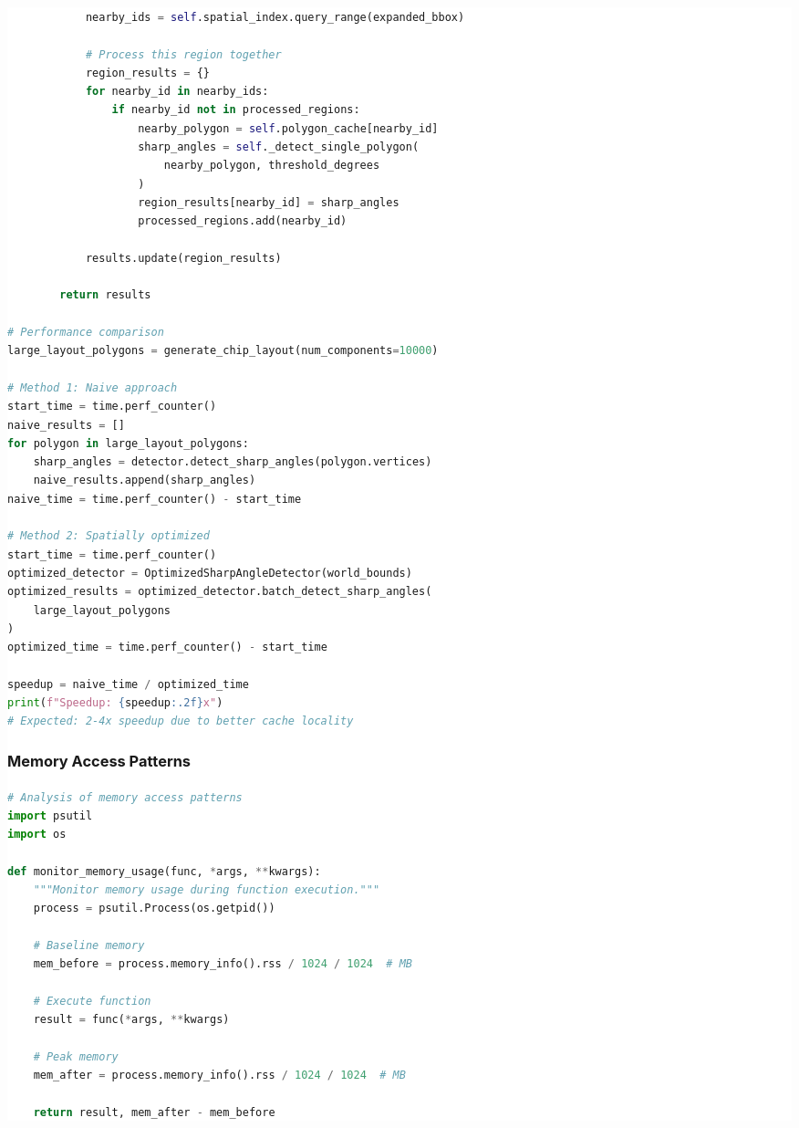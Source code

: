 ```python
            nearby_ids = self.spatial_index.query_range(expanded_bbox)
            
            # Process this region together
            region_results = {}
            for nearby_id in nearby_ids:
                if nearby_id not in processed_regions:
                    nearby_polygon = self.polygon_cache[nearby_id]
                    sharp_angles = self._detect_single_polygon(
                        nearby_polygon, threshold_degrees
                    )
                    region_results[nearby_id] = sharp_angles
                    processed_regions.add(nearby_id)
            
            results.update(region_results)
        
        return results

# Performance comparison
large_layout_polygons = generate_chip_layout(num_components=10000)

# Method 1: Naive approach
start_time = time.perf_counter()
naive_results = []
for polygon in large_layout_polygons:
    sharp_angles = detector.detect_sharp_angles(polygon.vertices)
    naive_results.append(sharp_angles)
naive_time = time.perf_counter() - start_time

# Method 2: Spatially optimized
start_time = time.perf_counter()
optimized_detector = OptimizedSharpAngleDetector(world_bounds)
optimized_results = optimized_detector.batch_detect_sharp_angles(
    large_layout_polygons
)
optimized_time = time.perf_counter() - start_time

speedup = naive_time / optimized_time
print(f"Speedup: {speedup:.2f}x")
# Expected: 2-4x speedup due to better cache locality
```

### Memory Access Patterns

```python
# Analysis of memory access patterns
import psutil
import os

def monitor_memory_usage(func, *args, **kwargs):
    """Monitor memory usage during function execution."""
    process = psutil.Process(os.getpid())
    
    # Baseline memory
    mem_before = process.memory_info().rss / 1024 / 1024  # MB
    
    # Execute function
    result = func(*args, **kwargs)
    
    # Peak memory
    mem_after = process.memory_info().rss / 1024 / 1024  # MB
    
    return result, mem_after - mem_before

```